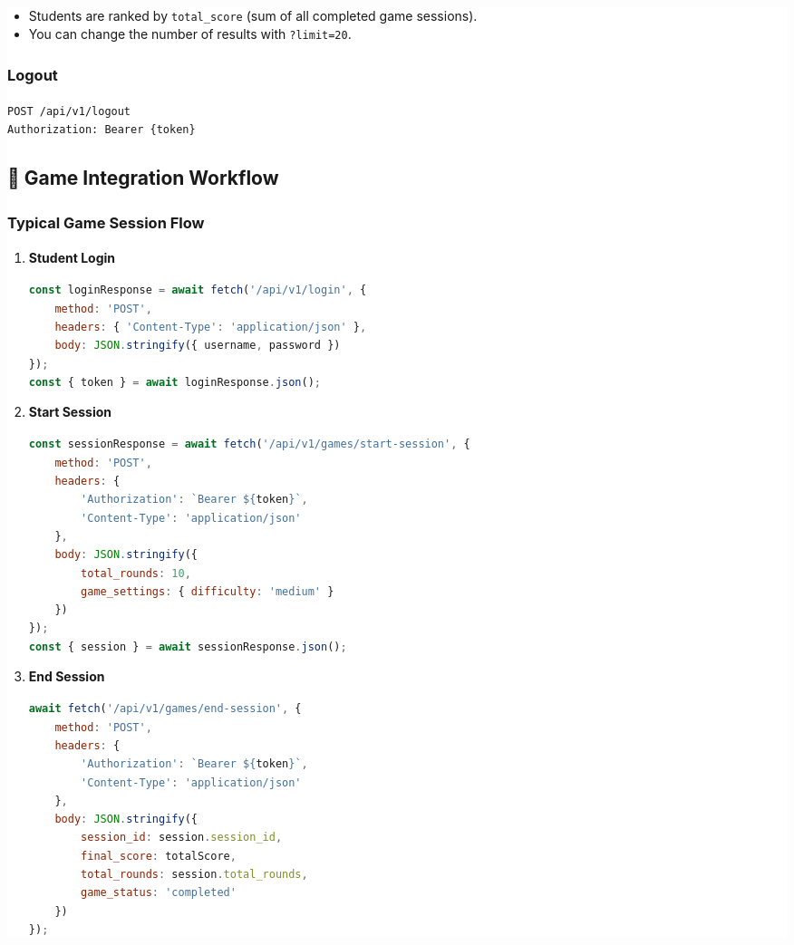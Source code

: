 - Students are ranked by `total_score` (sum of all completed game sessions).
- You can change the number of results with `?limit=20`.

### Logout
```http
POST /api/v1/logout
Authorization: Bearer {token}
```

## 🎯 Game Integration Workflow

### Typical Game Session Flow

1. **Student Login**
   ```javascript
   const loginResponse = await fetch('/api/v1/login', {
       method: 'POST',
       headers: { 'Content-Type': 'application/json' },
       body: JSON.stringify({ username, password })
   });
   const { token } = await loginResponse.json();
   ```

2. **Start Session**
   ```javascript
   const sessionResponse = await fetch('/api/v1/games/start-session', {
       method: 'POST',
       headers: {
           'Authorization': `Bearer ${token}`,
           'Content-Type': 'application/json'
       },
       body: JSON.stringify({
           total_rounds: 10,
           game_settings: { difficulty: 'medium' }
       })
   });
   const { session } = await sessionResponse.json();
   ```

3. **End Session**
   ```javascript
   await fetch('/api/v1/games/end-session', {
       method: 'POST',
       headers: {
           'Authorization': `Bearer ${token}`,
           'Content-Type': 'application/json'
       },
       body: JSON.stringify({
           session_id: session.session_id,
           final_score: totalScore,
           total_rounds: session.total_rounds,
           game_status: 'completed'
       })
   });
   ```
